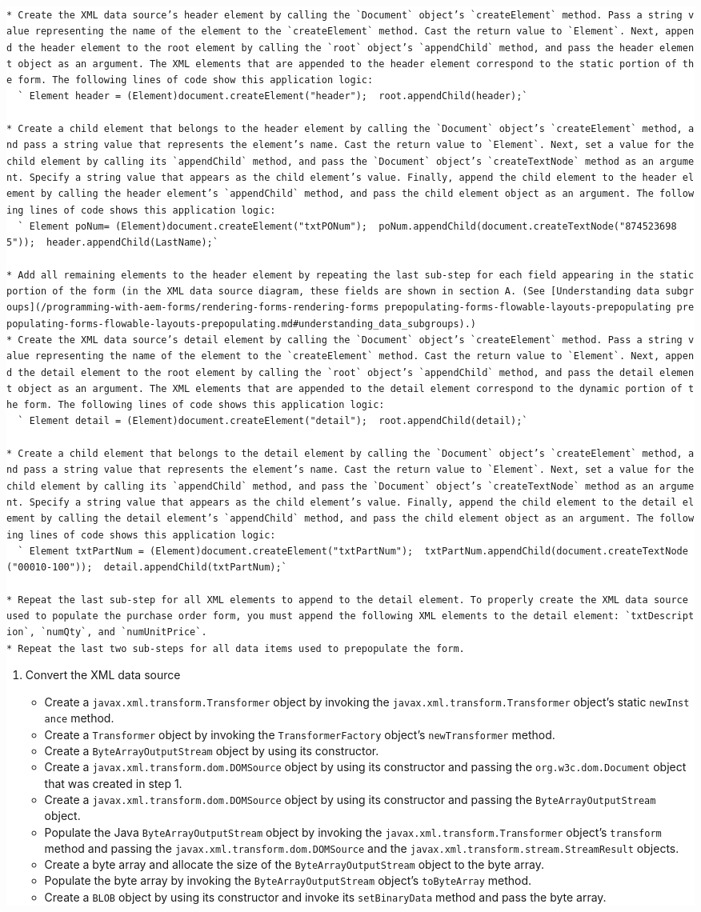     * Create the XML data source’s header element by calling the `Document` object’s `createElement` method. Pass a string value representing the name of the element to the `createElement` method. Cast the return value to `Element`. Next, append the header element to the root element by calling the `root` object’s `appendChild` method, and pass the header element object as an argument. The XML elements that are appended to the header element correspond to the static portion of the form. The following lines of code show this application logic:
      ` Element header = (Element)document.createElement("header");  root.appendChild(header);`
    
    * Create a child element that belongs to the header element by calling the `Document` object’s `createElement` method, and pass a string value that represents the element’s name. Cast the return value to `Element`. Next, set a value for the child element by calling its `appendChild` method, and pass the `Document` object’s `createTextNode` method as an argument. Specify a string value that appears as the child element’s value. Finally, append the child element to the header element by calling the header element’s `appendChild` method, and pass the child element object as an argument. The following lines of code shows this application logic:
      ` Element poNum= (Element)document.createElement("txtPONum");  poNum.appendChild(document.createTextNode("8745236985"));  header.appendChild(LastName);`
    
    * Add all remaining elements to the header element by repeating the last sub-step for each field appearing in the static portion of the form (in the XML data source diagram, these fields are shown in section A. (See [Understanding data subgroups](/programming-with-aem-forms/rendering-forms-rendering-forms prepopulating-forms-flowable-layouts-prepopulating prepopulating-forms-flowable-layouts-prepopulating.md#understanding_data_subgroups).)
    * Create the XML data source’s detail element by calling the `Document` object’s `createElement` method. Pass a string value representing the name of the element to the `createElement` method. Cast the return value to `Element`. Next, append the detail element to the root element by calling the `root` object’s `appendChild` method, and pass the detail element object as an argument. The XML elements that are appended to the detail element correspond to the dynamic portion of the form. The following lines of code shows this application logic:
      ` Element detail = (Element)document.createElement("detail");  root.appendChild(detail);`
    
    * Create a child element that belongs to the detail element by calling the `Document` object’s `createElement` method, and pass a string value that represents the element’s name. Cast the return value to `Element`. Next, set a value for the child element by calling its `appendChild` method, and pass the `Document` object’s `createTextNode` method as an argument. Specify a string value that appears as the child element’s value. Finally, append the child element to the detail element by calling the detail element’s `appendChild` method, and pass the child element object as an argument. The following lines of code shows this application logic:
      ` Element txtPartNum = (Element)document.createElement("txtPartNum");  txtPartNum.appendChild(document.createTextNode("00010-100"));  detail.appendChild(txtPartNum);`
    
    * Repeat the last sub-step for all XML elements to append to the detail element. To properly create the XML data source used to populate the purchase order form, you must append the following XML elements to the detail element: `txtDescription`, `numQty`, and `numUnitPrice`.
    * Repeat the last two sub-steps for all data items used to prepopulate the form.

1. Convert the XML data source

    * Create a `javax.xml.transform.Transformer` object by invoking the `javax.xml.transform.Transformer` object’s static `newInstance` method. 
    * Create a `Transformer` object by invoking the `TransformerFactory` object’s `newTransformer` method. 
    * Create a `ByteArrayOutputStream` object by using its constructor. 
    * Create a `javax.xml.transform.dom.DOMSource` object by using its constructor and passing the `org.w3c.dom.Document` object that was created in step 1. 
    * Create a `javax.xml.transform.dom.DOMSource` object by using its constructor and passing the `ByteArrayOutputStream` object.
    * Populate the Java `ByteArrayOutputStream` object by invoking the `javax.xml.transform.Transformer` object’s `transform` method and passing the `javax.xml.transform.dom.DOMSource` and the `javax.xml.transform.stream.StreamResult` objects. 
    * Create a byte array and allocate the size of the `ByteArrayOutputStream` object to the byte array. 
    * Populate the byte array by invoking the `ByteArrayOutputStream` object’s `toByteArray` method. 
    * Create a `BLOB` object by using its constructor and invoke its `setBinaryData` method and pass the byte array.
